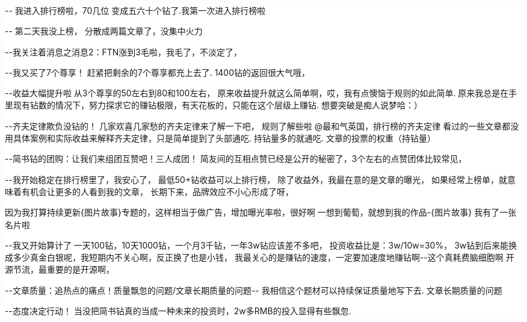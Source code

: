 -- 我进入排行榜啦，70几位
变成五六十个钻了.我第一次进入排行榜啦

-- 第二天我没上榜，
分散成两篇文章了，没集中火力


--我关注着消息之消息2：FTN涨到3毛啦，我毛了，不淡定了，

--我又买了7个尊享！
赶紧把剩余的7个尊享都充上去了.
1400钻的返回很大气哦，

--收益大幅提升啦
从3个尊享的50左右到80和100左右，
原来收益提升就这么简单啊，哎，我有点懊恼于规则的如此简单.
原来我总是在手里现有钻数的情况下，努力探求它的赚钻极限，有天花板的，只能在这个层级上赚钻.
想要突破是痴人说梦哈：）


--齐夫定律欺负没钻的！
几家欢喜几家愁的齐夫定律来了解一下吧，
规则了解些啦
@最和气英国，排行榜的齐夫定律
看过的一些文章都没用具体案例和实际收益来解释齐夫定律，只是简单提到了头部通吃.
持钻量多的就通吃.
文章的投票的权重（持钻量）

--简书钻的团购：让我们来组团互赞吧！三人成团！
简友间的互相点赞已经是公开的秘密了，3个左右的点赞团体比较常见，


--我开始稳定在排行榜里了，我安心了，
最低50+钻收益可以上排行榜，
除了收益外，我最在意的是文章的曝光，
如果经常上榜单，就意味着有机会让更多的人看到我的文章，
长期下来，品牌效应不小心形成了呀，

因为我打算持续更新{图片故事}专题的，这样相当于做广告，增加曝光率啦，很好啊
一想到葡萄，就想到我的作品-{图片故事}
我有了一张名片啦



--我又开始算计了
一天100钻，10天1000钻，一个月3千钻，一年3w钻应该差不多吧，
投资收益比是：3w/10w=30%，
3w钻到后来能换成多少真金白银呢，我短期内不关心啊，反正换了也是小钱，
我最关心的是赚钻的速度，一定要加速度地赚钻啊--这个真耗费脑细胞啊
开源节流，最重要的是开源啊，


--文章质量：追热点的痛点！质量飘忽的问题/文章长期质量的问题--
我相信这个题材可以持续保证质量地写下去.
文章长期质量的问题


--态度决定行动！
当没把简书钻真的当成一种未来的投资时，2w多RMB的投入显得有些飘忽.
